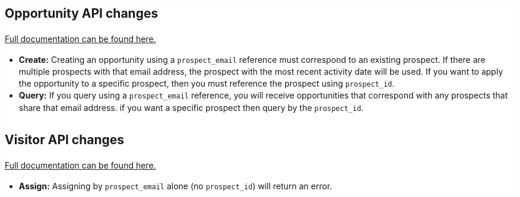 ## Opportunity API changes

[Full documentation can be found here.](api-version-4/opportunities.md)

* **Create:** Creating an opportunity using a `prospect_email` reference must correspond to an existing prospect.
If there are multiple prospects with that email address, the prospect with the most recent activity date will be used.
If you want to apply the opportunity to a specific prospect, then you must reference the prospect using `prospect_id`.
* **Query:** If you query using a `prospect_email` reference, you will receive opportunities that correspond with any prospects that share that email address.
if you want a specific prospect then query by the `prospect_id`.

## Visitor API changes

[Full documentation can be found here.](/kb/api-version-4/visitors/)

* **Assign:** Assigning by `prospect_email` alone (no `prospect_id`) will return an error.
